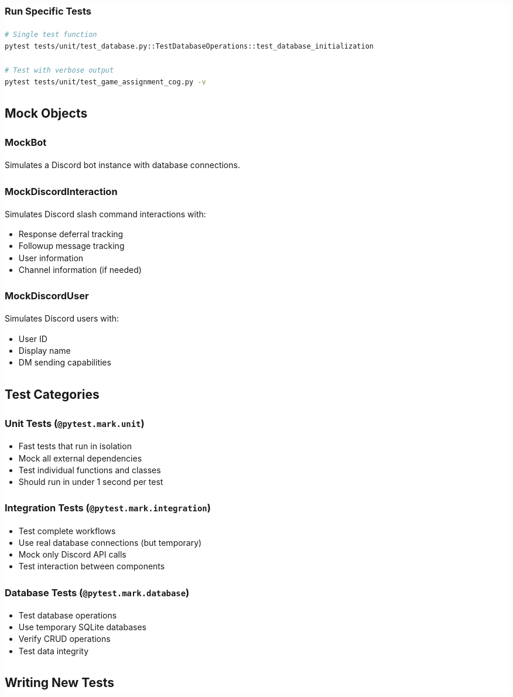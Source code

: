 ### Run Specific Tests
```bash
# Single test function
pytest tests/unit/test_database.py::TestDatabaseOperations::test_database_initialization

# Test with verbose output
pytest tests/unit/test_game_assignment_cog.py -v
```

## Mock Objects

### MockBot
Simulates a Discord bot instance with database connections.

### MockDiscordInteraction
Simulates Discord slash command interactions with:
- Response deferral tracking
- Followup message tracking
- User information
- Channel information (if needed)

### MockDiscordUser
Simulates Discord users with:
- User ID
- Display name
- DM sending capabilities

## Test Categories

### Unit Tests (`@pytest.mark.unit`)
- Fast tests that run in isolation
- Mock all external dependencies
- Test individual functions and classes
- Should run in under 1 second per test

### Integration Tests (`@pytest.mark.integration`)
- Test complete workflows
- Use real database connections (but temporary)
- Mock only Discord API calls
- Test interaction between components

### Database Tests (`@pytest.mark.database`)
- Test database operations
- Use temporary SQLite databases
- Verify CRUD operations
- Test data integrity

## Writing New Tests
